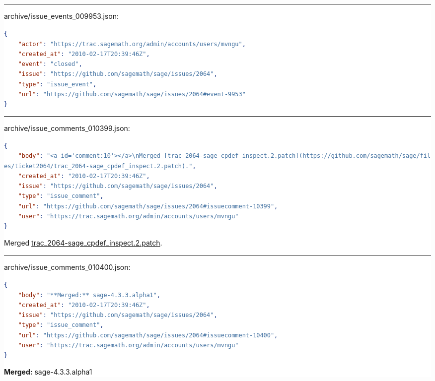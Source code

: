 

---

archive/issue_events_009953.json:
```json
{
    "actor": "https://trac.sagemath.org/admin/accounts/users/mvngu",
    "created_at": "2010-02-17T20:39:46Z",
    "event": "closed",
    "issue": "https://github.com/sagemath/sage/issues/2064",
    "type": "issue_event",
    "url": "https://github.com/sagemath/sage/issues/2064#event-9953"
}
```



---

archive/issue_comments_010399.json:
```json
{
    "body": "<a id='comment:10'></a>\nMerged [trac_2064-sage_cpdef_inspect.2.patch](https://github.com/sagemath/sage/files/ticket2064/trac_2064-sage_cpdef_inspect.2.patch).",
    "created_at": "2010-02-17T20:39:46Z",
    "issue": "https://github.com/sagemath/sage/issues/2064",
    "type": "issue_comment",
    "url": "https://github.com/sagemath/sage/issues/2064#issuecomment-10399",
    "user": "https://trac.sagemath.org/admin/accounts/users/mvngu"
}
```

<a id='comment:10'></a>
Merged [trac_2064-sage_cpdef_inspect.2.patch](https://github.com/sagemath/sage/files/ticket2064/trac_2064-sage_cpdef_inspect.2.patch).



---

archive/issue_comments_010400.json:
```json
{
    "body": "**Merged:** sage-4.3.3.alpha1",
    "created_at": "2010-02-17T20:39:46Z",
    "issue": "https://github.com/sagemath/sage/issues/2064",
    "type": "issue_comment",
    "url": "https://github.com/sagemath/sage/issues/2064#issuecomment-10400",
    "user": "https://trac.sagemath.org/admin/accounts/users/mvngu"
}
```

**Merged:** sage-4.3.3.alpha1
